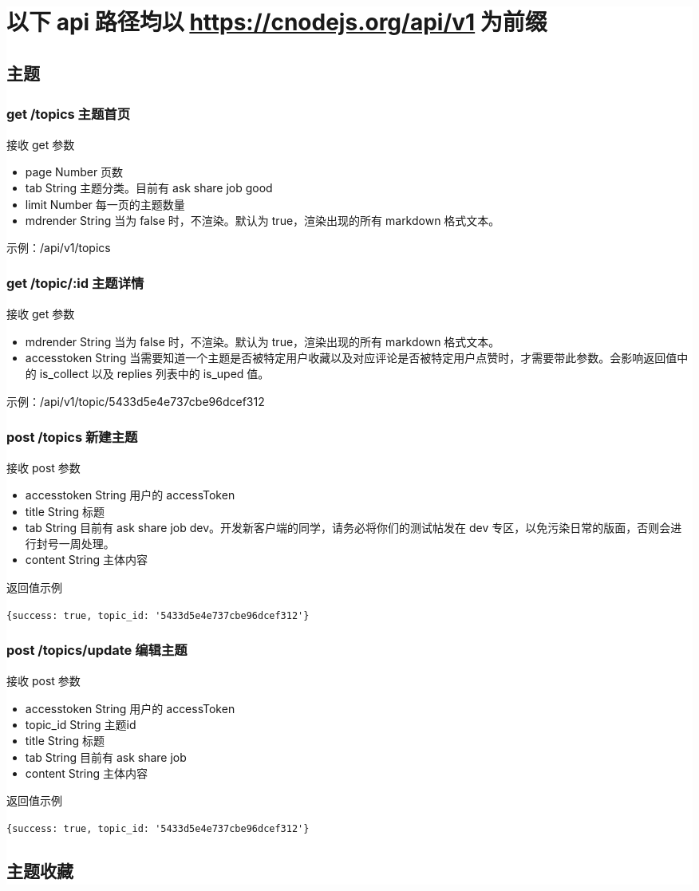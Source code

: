 
# 以下 api 路径均以 https://cnodejs.org/api/v1 为前缀

## 主题
### get /topics 主题首页

接收 get 参数

- page Number 页数
- tab String 主题分类。目前有 ask share job good
- limit Number 每一页的主题数量
- mdrender String 当为 false 时，不渲染。默认为 true，渲染出现的所有 markdown 格式文本。

示例：/api/v1/topics

### get /topic/:id 主题详情

接收 get 参数

- mdrender String 当为 false 时，不渲染。默认为 true，渲染出现的所有 markdown 格式文本。
- accesstoken String 当需要知道一个主题是否被特定用户收藏以及对应评论是否被特定用户点赞时，才需要带此参数。会影响返回值中的 is_collect 以及 replies 列表中的 is_uped 值。

示例：/api/v1/topic/5433d5e4e737cbe96dcef312

### post /topics 新建主题

接收 post 参数

- accesstoken String 用户的 accessToken
- title String 标题
- tab String 目前有 ask share job dev。开发新客户端的同学，请务必将你们的测试帖发在 dev 专区，以免污染日常的版面，否则会进行封号一周处理。
- content String 主体内容

返回值示例

```
{success: true, topic_id: '5433d5e4e737cbe96dcef312'}
```
### post /topics/update 编辑主题

接收 post 参数

- accesstoken String 用户的 accessToken
- topic_id String 主题id
- title String 标题
- tab String 目前有 ask share job
- content String 主体内容

返回值示例
```
{success: true, topic_id: '5433d5e4e737cbe96dcef312'}
```
## 主题收藏
